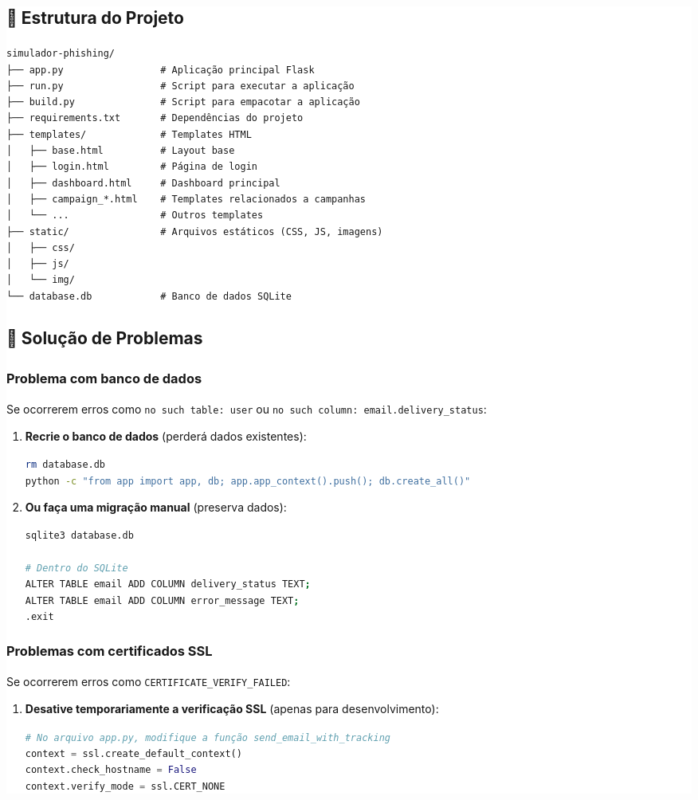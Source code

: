 ## 📁 Estrutura do Projeto

```
simulador-phishing/
├── app.py                 # Aplicação principal Flask
├── run.py                 # Script para executar a aplicação
├── build.py               # Script para empacotar a aplicação
├── requirements.txt       # Dependências do projeto
├── templates/             # Templates HTML
│   ├── base.html          # Layout base
│   ├── login.html         # Página de login
│   ├── dashboard.html     # Dashboard principal
│   ├── campaign_*.html    # Templates relacionados a campanhas
│   └── ...                # Outros templates
├── static/                # Arquivos estáticos (CSS, JS, imagens)
│   ├── css/
│   ├── js/
│   └── img/
└── database.db            # Banco de dados SQLite
```

## 🔨 Solução de Problemas

### Problema com banco de dados

Se ocorrerem erros como `no such table: user` ou `no such column: email.delivery_status`:

1. **Recrie o banco de dados** (perderá dados existentes):
   ```bash
   rm database.db
   python -c "from app import app, db; app.app_context().push(); db.create_all()"
   ```

2. **Ou faça uma migração manual** (preserva dados):
   ```bash
   sqlite3 database.db
   
   # Dentro do SQLite
   ALTER TABLE email ADD COLUMN delivery_status TEXT;
   ALTER TABLE email ADD COLUMN error_message TEXT;
   .exit
   ```

### Problemas com certificados SSL

Se ocorrerem erros como `CERTIFICATE_VERIFY_FAILED`:

1. **Desative temporariamente a verificação SSL** (apenas para desenvolvimento):
   ```python
   # No arquivo app.py, modifique a função send_email_with_tracking
   context = ssl.create_default_context()
   context.check_hostname = False
   context.verify_mode = ssl.CERT_NONE
   ```
